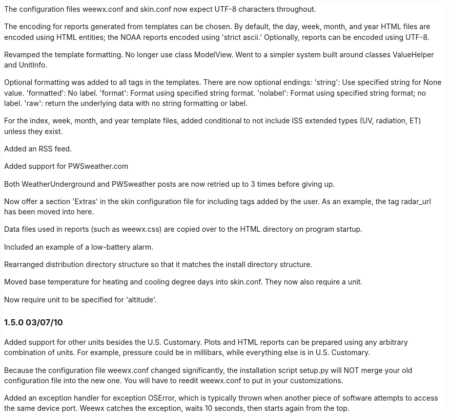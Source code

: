 The configuration files weewx.conf and skin.conf now expect UTF-8
characters throughout.

The encoding for reports generated from templates can be chosen. By
default, the day, week, month, and year HTML files are encoded using HTML
entities; the NOAA reports encoded using 'strict ascii.' Optionally,
reports can be encoded using UTF-8.

Revamped the template formatting. No longer use class ModelView. Went to a
simpler system built around classes ValueHelper and UnitInfo.

Optional formatting was added to all tags in the templates. There are now
optional endings: 'string': Use specified string for None value.
'formatted': No label. 'format': Format using specified string format.
'nolabel': Format using specified string format; no label. 'raw': return
the underlying data with no string formatting or label.

For the index, week, month, and year template files, added conditional to
not include ISS extended types (UV, radiation, ET) unless they exist.

Added an RSS feed.

Added support for PWSweather.com

Both WeatherUnderground and PWSweather posts are now retried up to 3 times
before giving up.

Now offer a section 'Extras' in the skin configuration file for including
tags added by the user. As an example, the tag radar_url has been moved
into here.

Data files used in reports (such as weewx.css) are copied over to the HTML
directory on program startup.

Included an example of a low-battery alarm.

Rearranged distribution directory structure so that it matches the install
directory structure.

Moved base temperature for heating and cooling degree days into skin.conf.
They now also require a unit.

Now require unit to be specified for 'altitude'.

### 1.5.0 03/07/10

Added support for other units besides the U.S. Customary. Plots and HTML
reports can be prepared using any arbitrary combination of units. For
example, pressure could be in millibars, while everything else is in U.S.
Customary.

Because the configuration file weewx.conf changed significantly, the
installation script setup.py will NOT merge your old configuration file
into the new one. You will have to reedit weewx.conf to put in your
customizations.

Added an exception handler for exception OSError, which is typically thrown
when another piece of software attempts to access the same device port.
Weewx catches the exception, waits 10 seconds, then starts again from the
top.
